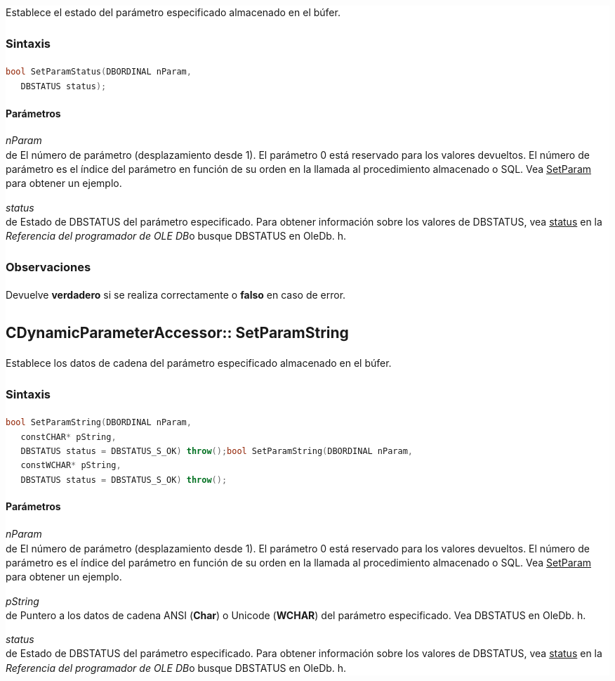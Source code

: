Establece el estado del parámetro especificado almacenado en el búfer.

### <a name="syntax"></a>Sintaxis

```cpp
bool SetParamStatus(DBORDINAL nParam,
   DBSTATUS status);
```

#### <a name="parameters"></a>Parámetros

*nParam*<br/>
de El número de parámetro (desplazamiento desde 1). El parámetro 0 está reservado para los valores devueltos. El número de parámetro es el índice del parámetro en función de su orden en la llamada al procedimiento almacenado o SQL. Vea [SetParam](../../data/oledb/cdynamicparameteraccessor-setparam.md) para obtener un ejemplo.

*status*<br/>
de Estado de DBSTATUS del parámetro especificado. Para obtener información sobre los valores de DBSTATUS, vea [status](/previous-versions/windows/desktop/ms722617(v=vs.85)) en la *Referencia del programador de OLE DB*o busque DBSTATUS en OleDb. h.

### <a name="remarks"></a>Observaciones

Devuelve **verdadero** si se realiza correctamente o **falso** en caso de error.

## <a name="cdynamicparameteraccessorsetparamstring"></a><a name="setparamstring"></a>CDynamicParameterAccessor:: SetParamString

Establece los datos de cadena del parámetro especificado almacenado en el búfer.

### <a name="syntax"></a>Sintaxis

```cpp
bool SetParamString(DBORDINAL nParam,
   constCHAR* pString,
   DBSTATUS status = DBSTATUS_S_OK) throw();bool SetParamString(DBORDINAL nParam,
   constWCHAR* pString,
   DBSTATUS status = DBSTATUS_S_OK) throw();
```

#### <a name="parameters"></a>Parámetros

*nParam*<br/>
de El número de parámetro (desplazamiento desde 1). El parámetro 0 está reservado para los valores devueltos. El número de parámetro es el índice del parámetro en función de su orden en la llamada al procedimiento almacenado o SQL. Vea [SetParam](../../data/oledb/cdynamicparameteraccessor-setparam.md) para obtener un ejemplo.

*pString*<br/>
de Puntero a los datos de cadena ANSI (**Char**) o Unicode (**WCHAR**) del parámetro especificado. Vea DBSTATUS en OleDb. h.

*status*<br/>
de Estado de DBSTATUS del parámetro especificado. Para obtener información sobre los valores de DBSTATUS, vea [status](/previous-versions/windows/desktop/ms722617(v=vs.85)) en la *Referencia del programador de OLE DB*o busque DBSTATUS en OleDb. h.
